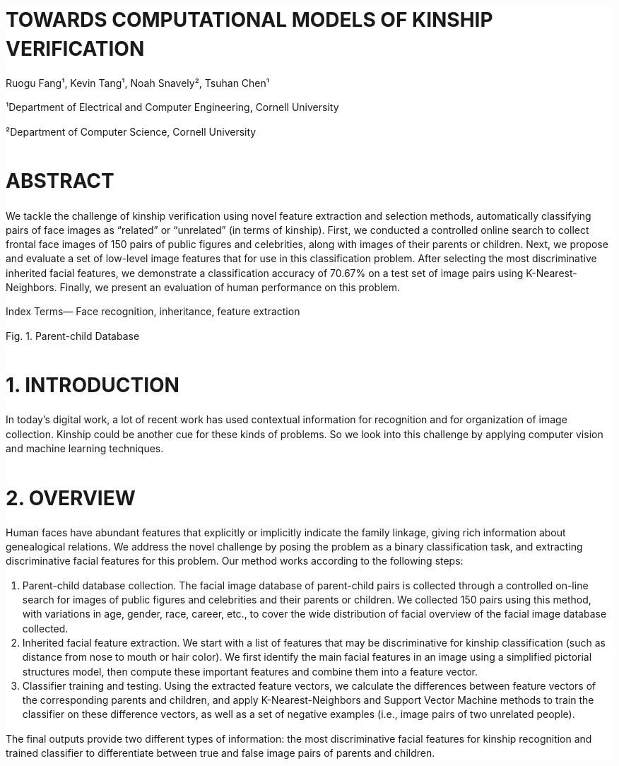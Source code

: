 # TOWARDS COMPUTATIONAL MODELS OF KINSHIP VERIFICATION

Ruogu Fang¹, Kevin Tang¹, Noah Snavely², Tsuhan Chen¹

¹Department of Electrical and Computer Engineering, Cornell University

²Department of Computer Science, Cornell University

# ABSTRACT

We tackle the challenge of kinship verification using novel feature extraction and selection methods, automatically classifying pairs of face images as “related” or “unrelated” (in terms of kinship). First, we conducted a controlled online search to collect frontal face images of 150 pairs of public figures and celebrities, along with images of their parents or children. Next, we propose and evaluate a set of low-level image features that for use in this classification problem. After selecting the most discriminative inherited facial features, we demonstrate a classification accuracy of 70.67% on a test set of image pairs using K-Nearest-Neighbors. Finally, we present an evaluation of human performance on this problem.

Index Terms— Face recognition, inheritance, feature extraction

Fig. 1. Parent-child Database

# 1. INTRODUCTION

In today’s digital work, a lot of recent work has used contextual information for recognition and for organization of image collection. Kinship could be another cue for these kinds of problems. So we look into this challenge by applying computer vision and machine learning techniques.

# 2. OVERVIEW

Human faces have abundant features that explicitly or implicitly indicate the family linkage, giving rich information about genealogical relations. We address the novel challenge by posing the problem as a binary classification task, and extracting discriminative facial features for this problem. Our method works according to the following steps:

1. Parent-child database collection. The facial image database of parent-child pairs is collected through a controlled on-line search for images of public figures and celebrities and their parents or children. We collected 150 pairs using this method, with variations in age, gender, race, career, etc., to cover the wide distribution of facial overview of the facial image database collected.
2. Inherited facial feature extraction. We start with a list of features that may be discriminative for kinship classification (such as distance from nose to mouth or hair color). We first identify the main facial features in an image using a simplified pictorial structures model, then compute these important features and combine them into a feature vector.
3. Classifier training and testing. Using the extracted feature vectors, we calculate the differences between feature vectors of the corresponding parents and children, and apply K-Nearest-Neighbors and Support Vector Machine methods to train the classifier on these difference vectors, as well as a set of negative examples (i.e., image pairs of two unrelated people).

The final outputs provide two different types of information: the most discriminative facial features for kinship recognition and trained classifier to differentiate between true and false image pairs of parents and children.
